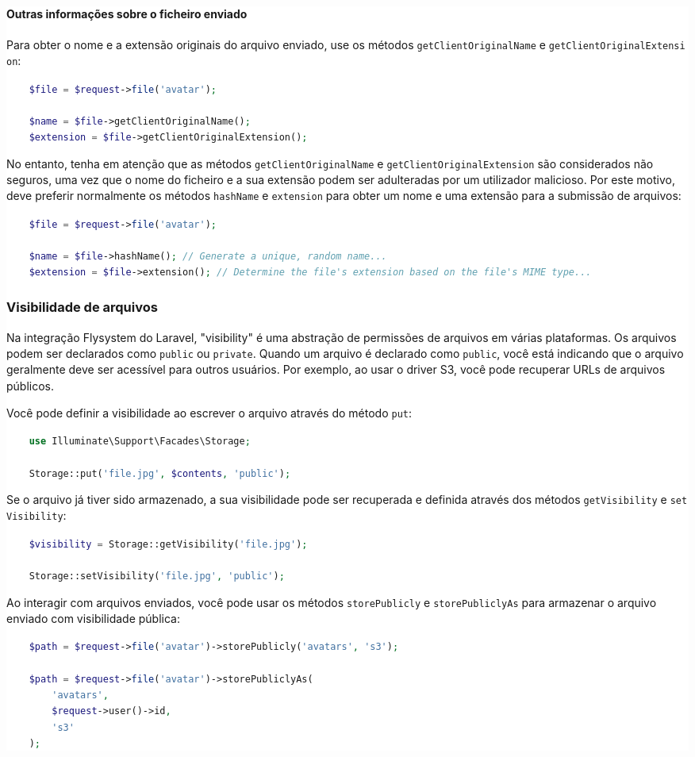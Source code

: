 <a name="other-uploaded-file-information"></a>
#### Outras informações sobre o ficheiro enviado

 Para obter o nome e a extensão originais do arquivo enviado, use os métodos `getClientOriginalName` e `getClientOriginalExtension`:

```php
    $file = $request->file('avatar');

    $name = $file->getClientOriginalName();
    $extension = $file->getClientOriginalExtension();
```

 No entanto, tenha em atenção que as métodos `getClientOriginalName` e `getClientOriginalExtension` são considerados não seguros, uma vez que o nome do ficheiro e a sua extensão podem ser adulteradas por um utilizador malicioso. Por este motivo, deve preferir normalmente os métodos `hashName` e `extension` para obter um nome e uma extensão para a submissão de arquivos:

```php
    $file = $request->file('avatar');

    $name = $file->hashName(); // Generate a unique, random name...
    $extension = $file->extension(); // Determine the file's extension based on the file's MIME type...
```

<a name="file-visibility"></a>
### Visibilidade de arquivos

 Na integração Flysystem do Laravel, "visibility" é uma abstração de permissões de arquivos em várias plataformas. Os arquivos podem ser declarados como `public` ou `private`. Quando um arquivo é declarado como `public`, você está indicando que o arquivo geralmente deve ser acessível para outros usuários. Por exemplo, ao usar o driver S3, você pode recuperar URLs de arquivos públicos.

 Você pode definir a visibilidade ao escrever o arquivo através do método `put`:

```php
    use Illuminate\Support\Facades\Storage;

    Storage::put('file.jpg', $contents, 'public');
```

 Se o arquivo já tiver sido armazenado, a sua visibilidade pode ser recuperada e definida através dos métodos `getVisibility` e `setVisibility`:

```php
    $visibility = Storage::getVisibility('file.jpg');

    Storage::setVisibility('file.jpg', 'public');
```

 Ao interagir com arquivos enviados, você pode usar os métodos `storePublicly` e `storePubliclyAs` para armazenar o arquivo enviado com visibilidade pública:

```php
    $path = $request->file('avatar')->storePublicly('avatars', 's3');

    $path = $request->file('avatar')->storePubliclyAs(
        'avatars',
        $request->user()->id,
        's3'
    );
```

